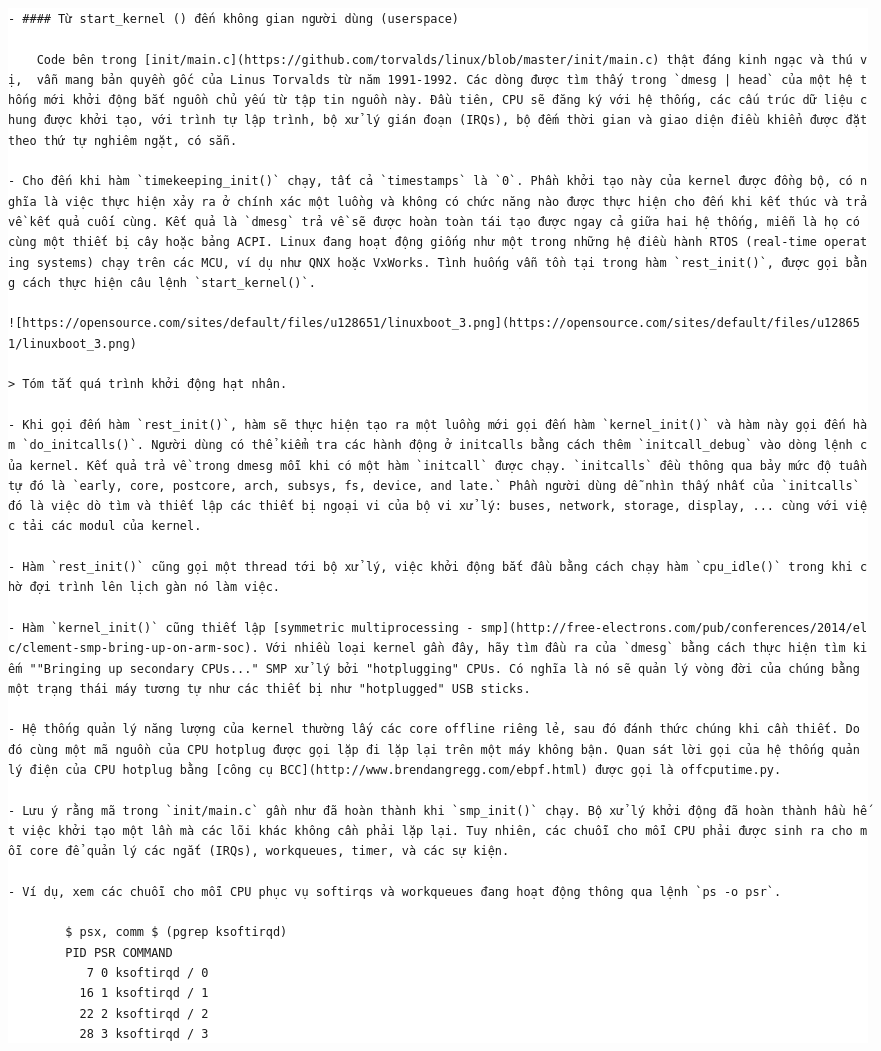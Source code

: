 
    - #### Từ start_kernel () đến không gian người dùng (userspace)

        Code bên trong [init/main.c](https://github.com/torvalds/linux/blob/master/init/main.c) thật đáng kinh ngạc và thú vị,  vẫn mang bản quyền gốc của Linus Torvalds từ năm 1991-1992. Các dòng được tìm thấy trong `dmesg | head` của một hệ thống mới khởi động bắt nguồn chủ yếu từ tập tin nguồn này. Đầu tiên, CPU sẽ đăng ký với hệ thống, các cấu trúc dữ liệu chung được khởi tạo, với trình tự lập trình, bộ xử lý gián đoạn (IRQs), bộ đếm thời gian và giao diện điều khiển được đặt theo thứ tự nghiêm ngặt, có sẵn.

    - Cho đến khi hàm `timekeeping_init()` chạy, tất cả `timestamps` là `0`. Phần khởi tạo này của kernel được đồng bộ, có nghĩa là việc thực hiện xảy ra ở chính xác một luồng và không có chức năng nào được thực hiện cho đến khi kết thúc và trả về kết quả cuối cùng. Kết quả là `dmesg` trả về sẽ được hoàn toàn tái tạo được ngay cả giữa hai hệ thống, miễn là họ có cùng một thiết bị cây hoặc bảng ACPI. Linux đang hoạt động giống như một trong những hệ điều hành RTOS (real-time operating systems) chạy trên các MCU, ví dụ như QNX hoặc VxWorks. Tình huống vẫn tồn tại trong hàm `rest_init()`, được gọi bằng cách thực hiện câu lệnh `start_kernel()`.

    ![https://opensource.com/sites/default/files/u128651/linuxboot_3.png](https://opensource.com/sites/default/files/u128651/linuxboot_3.png)

    > Tóm tắt quá trình khởi động hạt nhân.

    - Khi gọi đến hàm `rest_init()`, hàm sẽ thực hiện tạo ra một luồng mới gọi đến hàm `kernel_init()` và hàm này gọi đến hàm `do_initcalls()`. Người dùng có thể kiểm tra các hành động ở initcalls bằng cách thêm `initcall_debug` vào dòng lệnh của kernel. Kết quả trả về trong dmesg mỗi khi có một hàm `initcall` được chạy. `initcalls` đều thông qua bảy mức độ tuần tự đó là `early, core, postcore, arch, subsys, fs, device, and late.` Phần người dùng dễ nhìn thấy nhất của `initcalls` đó là việc dò tìm và thiết lập các thiết bị ngoại vi của bộ vi xử lý: buses, network, storage, display, ... cùng với việc tải các modul của kernel.

    - Hàm `rest_init()` cũng gọi một thread tới bộ xử lý, việc khởi động bắt đầu bằng cách chạy hàm `cpu_idle()` trong khi chờ đợi trình lên lịch gàn nó làm việc.

    - Hàm `kernel_init()` cũng thiết lập [symmetric multiprocessing - smp](http://free-electrons.com/pub/conferences/2014/elc/clement-smp-bring-up-on-arm-soc). Với nhiều loại kernel gần đây, hãy tìm đầu ra của `dmesg` bằng cách thực hiện tìm kiếm ""Bringing up secondary CPUs..." SMP xử lý bởi "hotplugging" CPUs. Có nghĩa là nó sẽ quản lý vòng đời của chúng bằng một trạng thái máy tương tự như các thiết bị như "hotplugged" USB sticks.

    - Hệ thống quản lý năng lượng của kernel thường lấy các core offline riêng lẻ, sau đó đánh thức chúng khi cần thiết. Do đó cùng một mã nguồn của CPU hotplug được gọi lặp đi lặp lại trên một máy không bận. Quan sát lời gọi của hệ thống quản lý điện của CPU hotplug bằng [công cụ BCC](http://www.brendangregg.com/ebpf.html) được gọi là offcputime.py.

    - Lưu ý rằng mã trong `init/main.c` gần như đã hoàn thành khi `smp_init()` chạy. Bộ xử lý khởi động đã hoàn thành hầu hết việc khởi tạo một lần mà các lõi khác không cần phải lặp lại. Tuy nhiên, các chuỗi cho mỗi CPU phải được sinh ra cho mỗi core để quản lý các ngắt (IRQs), workqueues, timer, và các sự kiện.

    - Ví dụ, xem các chuỗi cho mỗi CPU phục vụ softirqs và workqueues đang hoạt động thông qua lệnh `ps -o psr`.

            $ psx, comm $ (pgrep ksoftirqd)   
            PID PSR COMMAND 
               7 0 ksoftirqd / 0 
              16 1 ksoftirqd / 1 
              22 2 ksoftirqd / 2 
              28 3 ksoftirqd / 3 
